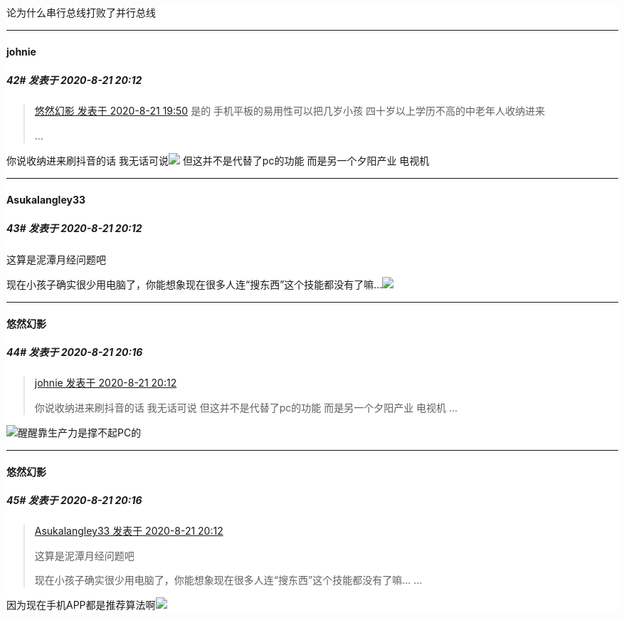 
论为什么串行总线打败了并行总线


-----

####  johnie  
##### 42#       发表于 2020-8-21 20:12


<blockquote><a href="httphttps://bbs.saraba1st.com/2b/forum.php?mod=redirect&amp;goto=findpost&amp;pid=48509507&amp;ptid=1955880" target="_blank">悠然幻影 发表于 2020-8-21 19:50</a>
是的 手机平板的易用性可以把几岁小孩 四十岁以上学历不高的中老年人收纳进来


 ...</blockquote>
你说收纳进来刷抖音的话 我无话可说<img src="https://static.saraba1st.com/image/smiley/face2017/067.png" referrerpolicy="no-referrer"> 但这并不是代替了pc的功能 而是另一个夕阳产业 电视机


-----

####  Asukalangley33  
##### 43#       发表于 2020-8-21 20:12


这算是泥潭月经问题吧

现在小孩子确实很少用电脑了，你能想象现在很多人连“搜东西”这个技能都没有了嘛...<img src="https://static.saraba1st.com/image/smiley/face2017/100.png" referrerpolicy="no-referrer">


-----

####  悠然幻影  
##### 44#       发表于 2020-8-21 20:16


<blockquote><a href="httphttps://bbs.saraba1st.com/2b/forum.php?mod=redirect&amp;goto=findpost&amp;pid=48509768&amp;ptid=1955880" target="_blank">johnie 发表于 2020-8-21 20:12</a>

你说收纳进来刷抖音的话 我无话可说 但这并不是代替了pc的功能 而是另一个夕阳产业 电视机 ...</blockquote>
<img src="https://static.saraba1st.com/image/smiley/face2017/065.png" referrerpolicy="no-referrer">醒醒靠生产力是撑不起PC的


-----

####  悠然幻影  
##### 45#       发表于 2020-8-21 20:16


<blockquote><a href="httphttps://bbs.saraba1st.com/2b/forum.php?mod=redirect&amp;goto=findpost&amp;pid=48509773&amp;ptid=1955880" target="_blank">Asukalangley33 发表于 2020-8-21 20:12</a>

这算是泥潭月经问题吧

现在小孩子确实很少用电脑了，你能想象现在很多人连“搜东西”这个技能都没有了嘛... ...</blockquote>
因为现在手机APP都是推荐算法啊<img src="https://static.saraba1st.com/image/smiley/face2017/066.png" referrerpolicy="no-referrer">

